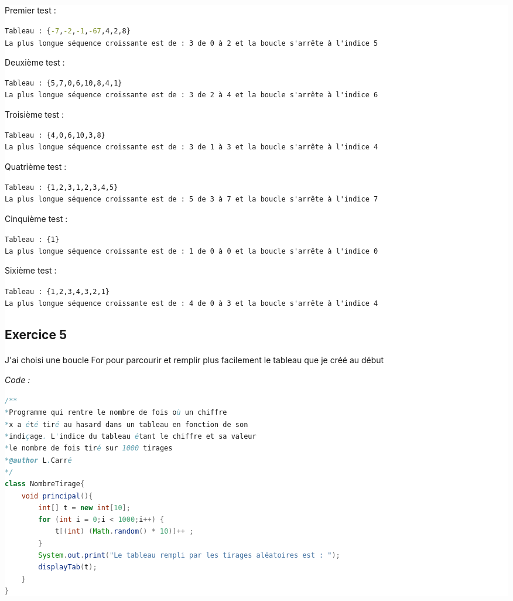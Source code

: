 Premier test :
```cmd
Tableau : {-7,-2,-1,-67,4,2,8}
La plus longue séquence croissante est de : 3 de 0 à 2 et la boucle s'arrête à l'indice 5
```

Deuxième test :
```cmd
Tableau : {5,7,0,6,10,8,4,1}
La plus longue séquence croissante est de : 3 de 2 à 4 et la boucle s'arrête à l'indice 6
```

Troisième test :
```cmd
Tableau : {4,0,6,10,3,8}
La plus longue séquence croissante est de : 3 de 1 à 3 et la boucle s'arrête à l'indice 4
```

Quatrième test :
```cmd
Tableau : {1,2,3,1,2,3,4,5}
La plus longue séquence croissante est de : 5 de 3 à 7 et la boucle s'arrête à l'indice 7
```

Cinquième test :
```cmd
Tableau : {1}
La plus longue séquence croissante est de : 1 de 0 à 0 et la boucle s'arrête à l'indice 0
```

Sixième test :
```cmd
Tableau : {1,2,3,4,3,2,1}
La plus longue séquence croissante est de : 4 de 0 à 3 et la boucle s'arrête à l'indice 4
```

## Exercice 5

J'ai choisi une boucle For pour parcourir et remplir plus facilement le tableau que je créé au début

_Code :_

```java
/**
*Programme qui rentre le nombre de fois où un chiffre
*x a été tiré au hasard dans un tableau en fonction de son
*indiçage. L'indice du tableau étant le chiffre et sa valeur
*le nombre de fois tiré sur 1000 tirages
*@author L.Carré
*/
class NombreTirage{
	void principal(){
		int[] t = new int[10];
		for (int i = 0;i < 1000;i++) {
			t[(int) (Math.random() * 10)]++ ;
		}
		System.out.print("Le tableau rempli par les tirages aléatoires est : ");
		displayTab(t);
	}
}
```
